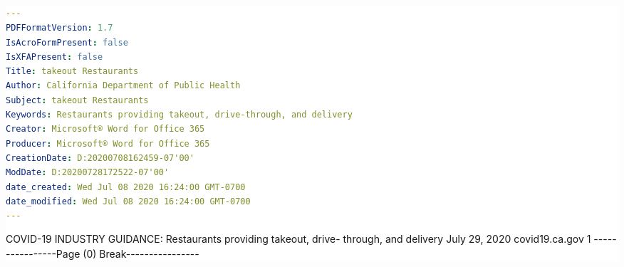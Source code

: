 ```yaml
---
PDFFormatVersion: 1.7
IsAcroFormPresent: false
IsXFAPresent: false
Title: takeout Restaurants
Author: California Department of Public Health
Subject: takeout Restaurants
Keywords: Restaurants providing takeout, drive-through, and delivery
Creator: Microsoft® Word for Office 365
Producer: Microsoft® Word for Office 365
CreationDate: D:20200708162459-07'00'
ModDate: D:20200728172522-07'00'
date_created: Wed Jul 08 2020 16:24:00 GMT-0700
date_modified: Wed Jul 08 2020 16:24:00 GMT-0700
---
```

  
 
 
 
 
 
 
 
 
 
 
 
 
 
 
 
 
 
 
COVID-19 
INDUSTRY 
GUIDANCE: 
Restaurants 
providing 
takeout, drive-
through, and 
delivery 
July 29, 2020
covid19.ca.gov 
1
----------------Page (0) Break----------------
 
 
  
 
 
 
  
  
 
   
 
  
 
  
  
 
       
 
   
   